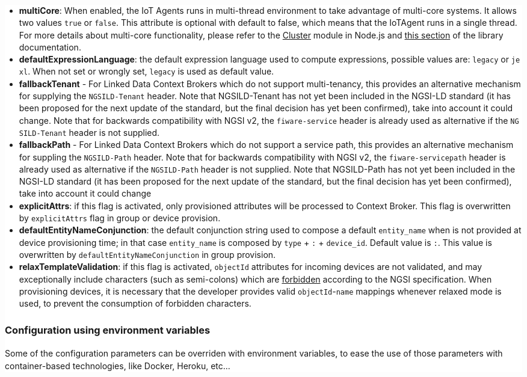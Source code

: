 -   **multiCore**: When enabled, the IoT Agents runs in multi-thread environment to take advantage of multi-core
    systems. It allows two values `true` or `false`. This attribute is optional with default to false, which means that
    the IoTAgent runs in a single thread. For more details about multi-core functionality, please refer to the
    [Cluster](https://nodejs.org/api/cluster.html) module in Node.js and
    [this section](howto.md#iot-agent-in-multi-thread-mode) of the library documentation.
-   **defaultExpressionLanguage**: the default expression language used to compute expressions, possible values are:
    `legacy` or `jexl`. When not set or wrongly set, `legacy` is used as default value.
-   **fallbackTenant** - For Linked Data Context Brokers which do not support multi-tenancy, this provides an
    alternative mechanism for supplying the `NGSILD-Tenant` header. Note that NGSILD-Tenant has not yet been included in
    the NGSI-LD standard (it has been proposed for the next update of the standard, but the final decision has yet been
    confirmed), take into account it could change. Note that for backwards compatibility with NGSI v2, the
    `fiware-service` header is already used as alternative if the `NGSILD-Tenant` header is not supplied.
-   **fallbackPath** - For Linked Data Context Brokers which do not support a service path, this provides an alternative
    mechanism for suppling the `NGSILD-Path` header. Note that for backwards compatibility with NGSI v2, the
    `fiware-servicepath` header is already used as alternative if the `NGSILD-Path` header is not supplied. Note that
    NGSILD-Path has not yet been included in the NGSI-LD standard (it has been proposed for the next update of the
    standard, but the final decision has yet been confirmed), take into account it could change
-   **explicitAttrs**: if this flag is activated, only provisioned attributes will be processed to Context Broker. This
    flag is overwritten by `explicitAttrs` flag in group or device provision.
-   **defaultEntityNameConjunction**: the default conjunction string used to compose a default `entity_name` when is not
    provided at device provisioning time; in that case `entity_name` is composed by `type` + `:` + `device_id`.
    Default value is `:`. This value is overwritten by `defaultEntityNameConjunction` in group provision.
-   **relaxTemplateValidation**: if this flag is activated, `objectId` attributes for incoming devices are not
    validated, and may exceptionally include characters (such as semi-colons) which are
    [forbidden](https://fiware-orion.readthedocs.io/en/master/user/forbidden_characters/index.html) according to the
    NGSI specification. When provisioning devices, it is necessary that the developer provides valid `objectId`-`name`
    mappings whenever relaxed mode is used, to prevent the consumption of forbidden characters.

### Configuration using environment variables

Some of the configuration parameters can be overriden with environment variables, to ease the use of those parameters
with container-based technologies, like Docker, Heroku, etc...
